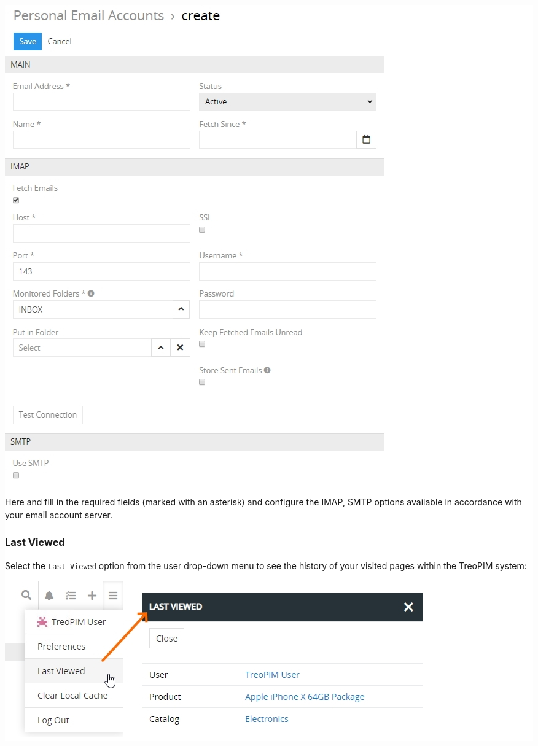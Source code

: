 ![Create Personal Email Accounts](../../_assets/user-interface/personal-email-accounts-create.jpg)

Here and fill in the required fields (marked with an asterisk) and configure the IMAP, SMTP options available in accordance with your email account server.

### Last Viewed

Select the `Last Viewed` option from the user drop-down menu to see the history of your visited pages within the TreoPIM system:

![Last viewed](../../_assets/user-interface/last-viewed.jpg)
